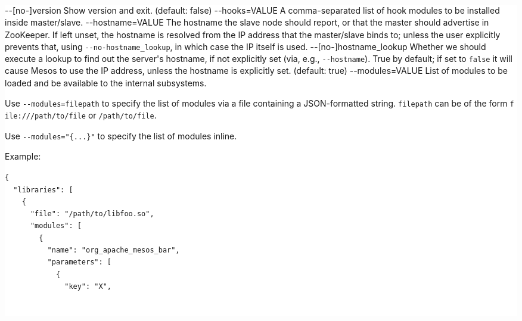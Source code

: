   <td>
    --[no-]version
  </td>
  <td>
Show version and exit. (default: false)
  </td>
</tr>
<tr>
  <td>
    --hooks=VALUE
  </td>
  <td>
A comma-separated list of hook modules to be installed inside master/slave.
  </td>
</tr>
<tr>
  <td>
    --hostname=VALUE
  </td>
  <td>
The hostname the slave node should report, or that the master
should advertise in ZooKeeper.
If left unset, the hostname is resolved from the IP address
that the master/slave binds to; unless the user explicitly prevents
that, using <code>--no-hostname_lookup</code>, in which case the IP itself
is used.
  </td>
</tr>
<tr>
  <td>
    --[no-]hostname_lookup
  </td>
  <td>
Whether we should execute a lookup to find out the server's hostname,
if not explicitly set (via, e.g., <code>--hostname</code>).
True by default; if set to <code>false</code> it will cause Mesos
to use the IP address, unless the hostname is explicitly set. (default: true)
  </td>
</tr>
<tr>
  <td>
    --modules=VALUE
  </td>
  <td>
List of modules to be loaded and be available to the internal
subsystems.
<p/>
Use <code>--modules=filepath</code> to specify the list of modules via a
file containing a JSON-formatted string. <code>filepath</code> can be
of the form <code>file:///path/to/file</code> or <code>/path/to/file</code>.
<p/>
Use <code>--modules="{...}"</code> to specify the list of modules inline.
<p/>
Example:
<pre><code>{
  "libraries": [
    {
      "file": "/path/to/libfoo.so",
      "modules": [
        {
          "name": "org_apache_mesos_bar",
          "parameters": [
            {
              "key": "X",